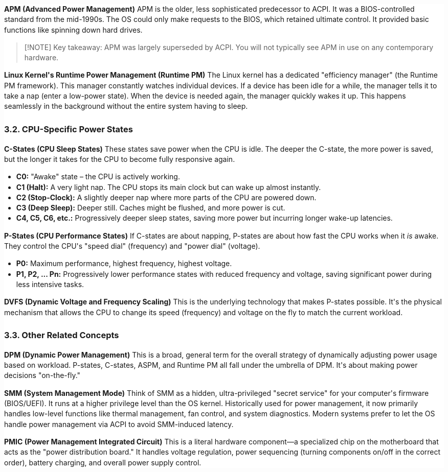 **APM (Advanced Power Management)**
APM is the older, less sophisticated predecessor to ACPI. It was a BIOS-controlled standard from the mid-1990s. The OS could only make requests to the BIOS, which retained ultimate control. It provided basic functions like spinning down hard drives.
> [!NOTE] Key takeaway: APM was largely superseded by ACPI. You will not typically see APM in use on any contemporary hardware.

**Linux Kernel's Runtime Power Management (Runtime PM)**
The Linux kernel has a dedicated "efficiency manager" (the Runtime PM framework). This manager constantly watches individual devices. If a device has been idle for a while, the manager tells it to take a nap (enter a low-power state). When the device is needed again, the manager quickly wakes it up. This happens seamlessly in the background without the entire system having to sleep.

### 3.2. CPU-Specific Power States

**C-States (CPU Sleep States)**
These states save power when the CPU is idle. The deeper the C-state, the more power is saved, but the longer it takes for the CPU to become fully responsive again.
*   **C0:** "Awake" state – the CPU is actively working.
*   **C1 (Halt):** A very light nap. The CPU stops its main clock but can wake up almost instantly.
*   **C2 (Stop-Clock):** A slightly deeper nap where more parts of the CPU are powered down.
*   **C3 (Deep Sleep):** Deeper still. Caches might be flushed, and more power is cut.
*   **C4, C5, C6, etc.:** Progressively deeper sleep states, saving more power but incurring longer wake-up latencies.

**P-States (CPU Performance States)**
If C-states are about napping, P-states are about how fast the CPU works when it *is* awake. They control the CPU's "speed dial" (frequency) and "power dial" (voltage).
*   **P0:** Maximum performance, highest frequency, highest voltage.
*   **P1, P2, ... Pn:** Progressively lower performance states with reduced frequency and voltage, saving significant power during less intensive tasks.

**DVFS (Dynamic Voltage and Frequency Scaling)**
This is the underlying technology that makes P-states possible. It's the physical mechanism that allows the CPU to change its speed (frequency) and voltage on the fly to match the current workload.

### 3.3. Other Related Concepts

**DPM (Dynamic Power Management)**
This is a broad, general term for the overall strategy of dynamically adjusting power usage based on workload. P-states, C-states, ASPM, and Runtime PM all fall under the umbrella of DPM. It's about making power decisions "on-the-fly."

**SMM (System Management Mode)**
Think of SMM as a hidden, ultra-privileged "secret service" for your computer's firmware (BIOS/UEFI). It runs at a higher privilege level than the OS kernel. Historically used for power management, it now primarily handles low-level functions like thermal management, fan control, and system diagnostics. Modern systems prefer to let the OS handle power management via ACPI to avoid SMM-induced latency.

**PMIC (Power Management Integrated Circuit)**
This is a literal hardware component—a specialized chip on the motherboard that acts as the "power distribution board." It handles voltage regulation, power sequencing (turning components on/off in the correct order), battery charging, and overall power supply control.
